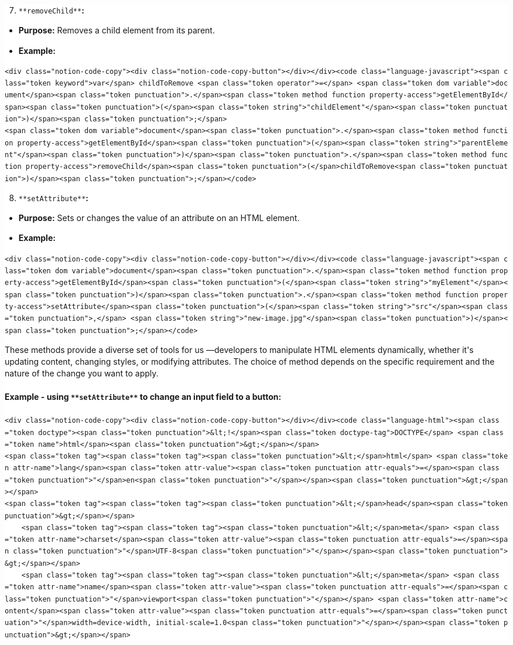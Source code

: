 7.  `**removeChild**`**:**

- **Purpose:** Removes a child element from its parent.

- **Example:**

```
<div class="notion-code-copy"><div class="notion-code-copy-button"></div></div><code class="language-javascript"><span class="token keyword">var</span> childToRemove <span class="token operator">=</span> <span class="token dom variable">document</span><span class="token punctuation">.</span><span class="token method function property-access">getElementById</span><span class="token punctuation">(</span><span class="token string">"childElement"</span><span class="token punctuation">)</span><span class="token punctuation">;</span>
<span class="token dom variable">document</span><span class="token punctuation">.</span><span class="token method function property-access">getElementById</span><span class="token punctuation">(</span><span class="token string">"parentElement"</span><span class="token punctuation">)</span><span class="token punctuation">.</span><span class="token method function property-access">removeChild</span><span class="token punctuation">(</span>childToRemove<span class="token punctuation">)</span><span class="token punctuation">;</span></code>
```

8.  `**setAttribute**`**:**

- **Purpose:** Sets or changes the value of an attribute on an HTML element.

- **Example:**

```
<div class="notion-code-copy"><div class="notion-code-copy-button"></div></div><code class="language-javascript"><span class="token dom variable">document</span><span class="token punctuation">.</span><span class="token method function property-access">getElementById</span><span class="token punctuation">(</span><span class="token string">"myElement"</span><span class="token punctuation">)</span><span class="token punctuation">.</span><span class="token method function property-access">setAttribute</span><span class="token punctuation">(</span><span class="token string">"src"</span><span class="token punctuation">,</span> <span class="token string">"new-image.jpg"</span><span class="token punctuation">)</span><span class="token punctuation">;</span></code>
```

These methods provide a diverse set of tools for us —developers to manipulate HTML elements dynamically, whether it's updating content, changing styles, or modifying attributes. The choice of method depends on the specific requirement and the nature of the change you want to apply.

#### Example - using `**setAttribute**` to change an input field to a button:

```
<div class="notion-code-copy"><div class="notion-code-copy-button"></div></div><code class="language-html"><span class="token doctype"><span class="token punctuation">&lt;!</span><span class="token doctype-tag">DOCTYPE</span> <span class="token name">html</span><span class="token punctuation">&gt;</span></span>
<span class="token tag"><span class="token tag"><span class="token punctuation">&lt;</span>html</span> <span class="token attr-name">lang</span><span class="token attr-value"><span class="token punctuation attr-equals">=</span><span class="token punctuation">"</span>en<span class="token punctuation">"</span></span><span class="token punctuation">&gt;</span></span>
<span class="token tag"><span class="token tag"><span class="token punctuation">&lt;</span>head</span><span class="token punctuation">&gt;</span></span>
    <span class="token tag"><span class="token tag"><span class="token punctuation">&lt;</span>meta</span> <span class="token attr-name">charset</span><span class="token attr-value"><span class="token punctuation attr-equals">=</span><span class="token punctuation">"</span>UTF-8<span class="token punctuation">"</span></span><span class="token punctuation">&gt;</span></span>
    <span class="token tag"><span class="token tag"><span class="token punctuation">&lt;</span>meta</span> <span class="token attr-name">name</span><span class="token attr-value"><span class="token punctuation attr-equals">=</span><span class="token punctuation">"</span>viewport<span class="token punctuation">"</span></span> <span class="token attr-name">content</span><span class="token attr-value"><span class="token punctuation attr-equals">=</span><span class="token punctuation">"</span>width=device-width, initial-scale=1.0<span class="token punctuation">"</span></span><span class="token punctuation">&gt;</span></span>
```
